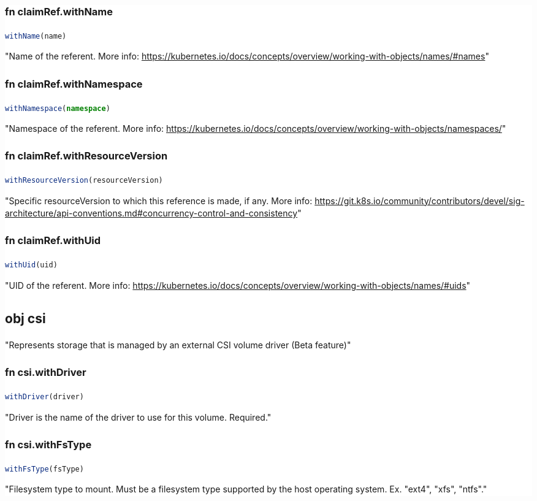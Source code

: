 ### fn claimRef.withName

```ts
withName(name)
```

"Name of the referent. More info: https://kubernetes.io/docs/concepts/overview/working-with-objects/names/#names"

### fn claimRef.withNamespace

```ts
withNamespace(namespace)
```

"Namespace of the referent. More info: https://kubernetes.io/docs/concepts/overview/working-with-objects/namespaces/"

### fn claimRef.withResourceVersion

```ts
withResourceVersion(resourceVersion)
```

"Specific resourceVersion to which this reference is made, if any. More info: https://git.k8s.io/community/contributors/devel/sig-architecture/api-conventions.md#concurrency-control-and-consistency"

### fn claimRef.withUid

```ts
withUid(uid)
```

"UID of the referent. More info: https://kubernetes.io/docs/concepts/overview/working-with-objects/names/#uids"

## obj csi

"Represents storage that is managed by an external CSI volume driver (Beta feature)"

### fn csi.withDriver

```ts
withDriver(driver)
```

"Driver is the name of the driver to use for this volume. Required."

### fn csi.withFsType

```ts
withFsType(fsType)
```

"Filesystem type to mount. Must be a filesystem type supported by the host operating system. Ex. \"ext4\", \"xfs\", \"ntfs\"."
